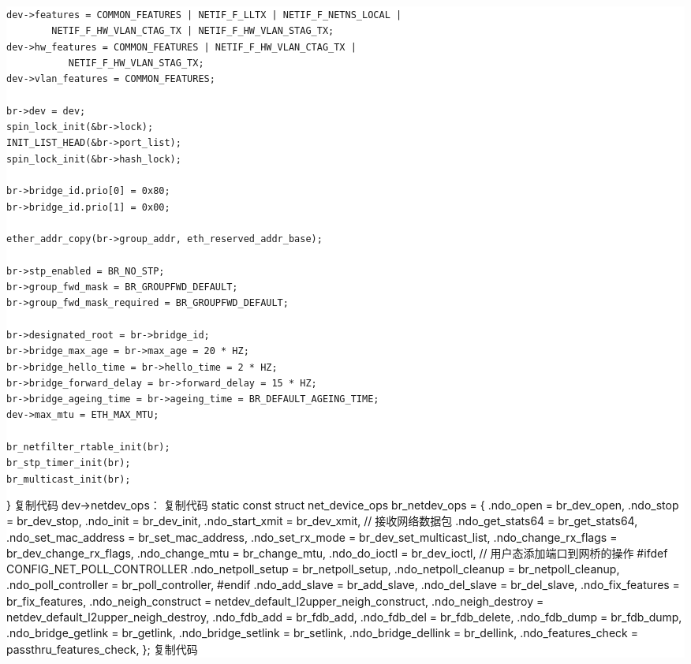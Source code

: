     dev->features = COMMON_FEATURES | NETIF_F_LLTX | NETIF_F_NETNS_LOCAL |
            NETIF_F_HW_VLAN_CTAG_TX | NETIF_F_HW_VLAN_STAG_TX;
    dev->hw_features = COMMON_FEATURES | NETIF_F_HW_VLAN_CTAG_TX |
               NETIF_F_HW_VLAN_STAG_TX;
    dev->vlan_features = COMMON_FEATURES;

    br->dev = dev;
    spin_lock_init(&br->lock);
    INIT_LIST_HEAD(&br->port_list);
    spin_lock_init(&br->hash_lock);

    br->bridge_id.prio[0] = 0x80;
    br->bridge_id.prio[1] = 0x00;

    ether_addr_copy(br->group_addr, eth_reserved_addr_base);

    br->stp_enabled = BR_NO_STP;
    br->group_fwd_mask = BR_GROUPFWD_DEFAULT;
    br->group_fwd_mask_required = BR_GROUPFWD_DEFAULT;

    br->designated_root = br->bridge_id;
    br->bridge_max_age = br->max_age = 20 * HZ;
    br->bridge_hello_time = br->hello_time = 2 * HZ;
    br->bridge_forward_delay = br->forward_delay = 15 * HZ;
    br->bridge_ageing_time = br->ageing_time = BR_DEFAULT_AGEING_TIME;
    dev->max_mtu = ETH_MAX_MTU;

    br_netfilter_rtable_init(br);
    br_stp_timer_init(br);
    br_multicast_init(br);
}
复制代码
dev->netdev_ops：
复制代码
static const struct net_device_ops br_netdev_ops = {
    .ndo_open        = br_dev_open,
    .ndo_stop        = br_dev_stop,
    .ndo_init        = br_dev_init,
    .ndo_start_xmit      = br_dev_xmit, // 接收网络数据包
    .ndo_get_stats64     = br_get_stats64,
    .ndo_set_mac_address     = br_set_mac_address,
    .ndo_set_rx_mode     = br_dev_set_multicast_list,
    .ndo_change_rx_flags     = br_dev_change_rx_flags,
    .ndo_change_mtu      = br_change_mtu,
    .ndo_do_ioctl        = br_dev_ioctl, // 用户态添加端口到网桥的操作
#ifdef CONFIG_NET_POLL_CONTROLLER
    .ndo_netpoll_setup   = br_netpoll_setup,
    .ndo_netpoll_cleanup     = br_netpoll_cleanup,
    .ndo_poll_controller     = br_poll_controller,
#endif
    .ndo_add_slave       = br_add_slave,
    .ndo_del_slave       = br_del_slave,
    .ndo_fix_features        = br_fix_features,
    .ndo_neigh_construct     = netdev_default_l2upper_neigh_construct,
    .ndo_neigh_destroy   = netdev_default_l2upper_neigh_destroy,
    .ndo_fdb_add         = br_fdb_add,
    .ndo_fdb_del         = br_fdb_delete,
    .ndo_fdb_dump        = br_fdb_dump,
    .ndo_bridge_getlink  = br_getlink,
    .ndo_bridge_setlink  = br_setlink,
    .ndo_bridge_dellink  = br_dellink,
    .ndo_features_check  = passthru_features_check,
};
复制代码
 